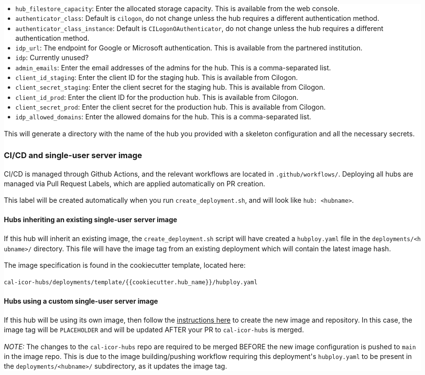 - `hub_filestore_capacity`: Enter the allocated storage capacity. This is available from the web console.
- `authenticator_class`: Default is `cilogon`, do not change unless the hub requires a different authentication method.
- `authenticator_class_instance`: Default is `CILogonOAuthenticator`, do not change unless the hub requires a different authentication method.
- `idp_url`: The endpoint for Google or Microsoft authentication. This is available from the partnered institution.
- `idp`: Currently unused?
- `admin_emails`: Enter the email addresses of the admins for the hub. This is a comma-separated list.
- `client_id_staging`: Enter the client ID for the staging hub. This is available from Cilogon.
- `client_secret_staging`: Enter the client secret for the staging hub. This is available from Cilogon.
- `client_id_prod`: Enter the client ID for the production hub. This is available from Cilogon.
- `client_secret_prod`: Enter the client secret for the production hub. This is available from Cilogon.
- `idp_allowed_domains`: Enter the allowed domains for the hub. This is a comma-separated list.

This will generate a directory with the name of the hub you provided
with a skeleton configuration and all the necessary secrets.

### CI/CD and single-user server image

CI/CD is managed through Github Actions, and the relevant workflows are located
in `.github/workflows/`.  Deploying all hubs are managed via Pull Request
Labels, which are applied automatically on PR creation.

This label will be created automatically when you run
`create_deployment.sh`, and will look like `hub: <hubname>`.

#### Hubs inheriting an existing single-user server image

If this hub will inherit an existing image, the `create_deployment.sh`
script will have created a `hubploy.yaml` file in the `deployments/<hubname>/`
directory.  This file will have the image tag from an existing deployment which
will contain the latest image hash.

The image specification is found in the cookiecutter template, located here:

`cal-icor-hubs/deployments/template/{{cookiecutter.hub_name}}/hubploy.yaml`

#### Hubs using a custom single-user server image

If this hub will be using its own image, then follow the
[instructions here](new_image) to create the new image and repository.  In this
case, the image tag will be `PLACEHOLDER` and will be updated AFTER your PR to
`cal-icor-hubs` is merged.

*NOTE:* The changes to the `cal-icor-hubs` repo are required to be merged
BEFORE the new image configuration is pushed to `main` in the image repo.  This
is due to the image building/pushing workflow requiring this deployment's
`hubploy.yaml` to be present in the `deployments/<hubname>/` subdirectory, as
it updates the image tag.

